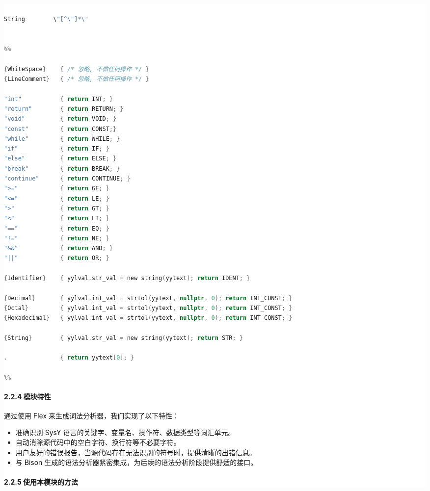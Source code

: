 ```c

String        \"[^\"]*\"


%%

{WhiteSpace}    { /* 忽略, 不做任何操作 */ }
{LineComment}   { /* 忽略, 不做任何操作 */ }

"int"           { return INT; }
"return"        { return RETURN; }
"void"          { return VOID; }
"const"         { return CONST;}
"while"         { return WHILE; }
"if"            { return IF; }
"else"          { return ELSE; }
"break"         { return BREAK; }
"continue"      { return CONTINUE; }
">="            { return GE; }
"<="            { return LE; }
">"             { return GT; }
"<"             { return LT; }
"=="            { return EQ; }
"!="            { return NE; }
"&&"            { return AND; }
"||"            { return OR; }

{Identifier}    { yylval.str_val = new string(yytext); return IDENT; }

{Decimal}       { yylval.int_val = strtol(yytext, nullptr, 0); return INT_CONST; }
{Octal}         { yylval.int_val = strtol(yytext, nullptr, 0); return INT_CONST; }
{Hexadecimal}   { yylval.int_val = strtol(yytext, nullptr, 0); return INT_CONST; }

{String}        { yylval.str_val = new string(yytext); return STR; }

.               { return yytext[0]; }

%%

```

#### 2.2.4 模块特性

通过使用 Flex 来生成词法分析器，我们实现了以下特性：

- 准确识别 SysY 语言的关键字、变量名、操作符、数据类型等词汇单元。
- 自动消除源代码中的空白字符、换行符等不必要字符。
- 用户友好的错误报告，当源代码存在无法识别的符号时，提供清晰的出错信息。
- 与 Bison 生成的语法分析器紧密集成，为后续的语法分析阶段提供舒适的接口。

#### 2.2.5 使用本模块的方法

